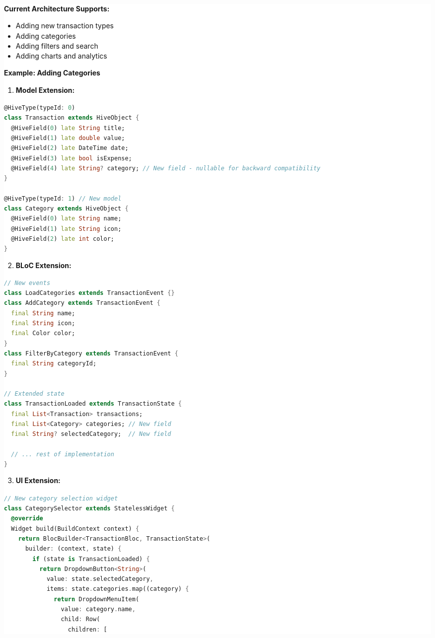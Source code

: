**Current Architecture Supports:**
- Adding new transaction types
- Adding categories  
- Adding filters and search
- Adding charts and analytics

**Example: Adding Categories**

1. **Model Extension:**
```dart
@HiveType(typeId: 0)
class Transaction extends HiveObject {
  @HiveField(0) late String title;
  @HiveField(1) late double value;
  @HiveField(2) late DateTime date;
  @HiveField(3) late bool isExpense;
  @HiveField(4) late String? category; // New field - nullable for backward compatibility
}

@HiveType(typeId: 1) // New model
class Category extends HiveObject {
  @HiveField(0) late String name;
  @HiveField(1) late String icon;
  @HiveField(2) late int color;
}
```

2. **BLoC Extension:**
```dart
// New events
class LoadCategories extends TransactionEvent {}
class AddCategory extends TransactionEvent {
  final String name;
  final String icon;
  final Color color;
}
class FilterByCategory extends TransactionEvent {
  final String categoryId;
}

// Extended state
class TransactionLoaded extends TransactionState {
  final List<Transaction> transactions;
  final List<Category> categories; // New field
  final String? selectedCategory;  // New field
  
  // ... rest of implementation
}
```

3. **UI Extension:**
```dart
// New category selection widget
class CategorySelector extends StatelessWidget {
  @override
  Widget build(BuildContext context) {
    return BlocBuilder<TransactionBloc, TransactionState>(
      builder: (context, state) {
        if (state is TransactionLoaded) {
          return DropdownButton<String>(
            value: state.selectedCategory,
            items: state.categories.map((category) {
              return DropdownMenuItem(
                value: category.name,
                child: Row(
                  children: [
```